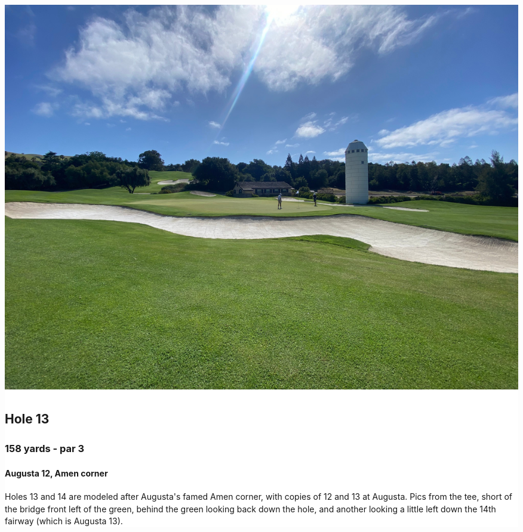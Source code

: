 ![Hole 12](/assets/images/the_institute/hole12.jpeg)


## Hole 13
### 158 yards - par 3
#### Augusta 12, Amen corner
Holes 13 and 14 are modeled after Augusta's famed Amen corner, with copies of 12 and 13 at Augusta. Pics from the tee, short of the bridge front left of the green, behind the green looking back down the hole, and another looking a little left down the 14th fairway (which is Augusta 13).